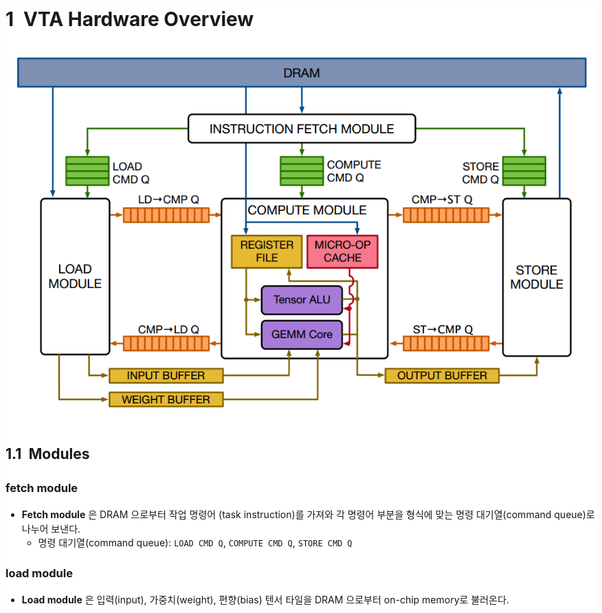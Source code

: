 





# 1&ensp;VTA Hardware Overview

<center>

![VTA Hardware](imgs/vta_overview.png)

</center>

## 1.1&ensp;Modules

### fetch module
- **Fetch module** 은 DRAM 으로부터 작업 명령어 (task instruction)를 가져와 각 명령어 부분을 형식에 맞는 명령 대기열(command queue)로 나누어 보낸다.
  - 명령 대기열(command queue): `LOAD CMD Q`, `COMPUTE CMD Q`, `STORE CMD Q`


### load module

- **Load module** 은 입력(input), 가중치(weight), 편향(bias) 텐서 타일을 DRAM 으로부터 on-chip memory로 불러온다.
